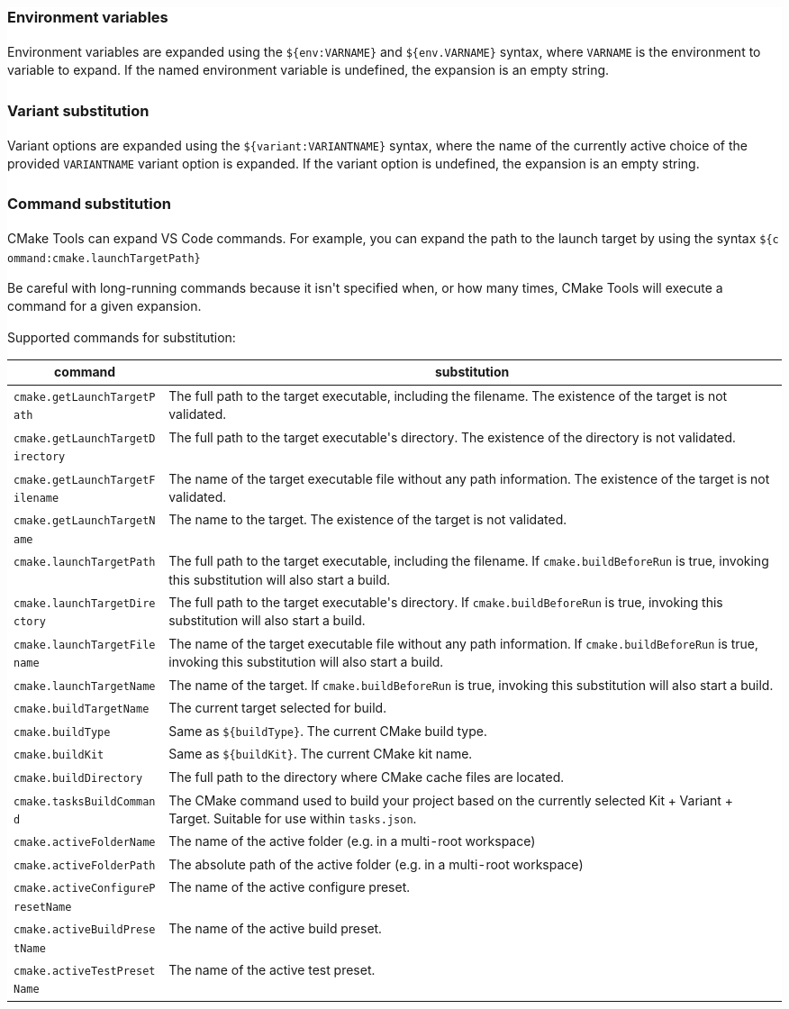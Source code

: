### Environment variables

Environment variables are expanded using the `${env:VARNAME}` and `${env.VARNAME}` syntax, where `VARNAME` is the environment to variable to expand. If the named environment variable is undefined, the expansion is an empty string.

### Variant substitution

Variant options are expanded using the `${variant:VARIANTNAME}` syntax, where the name of the currently active choice of the provided `VARIANTNAME` variant option is expanded. If the variant option is undefined, the expansion is an empty string.

### Command substitution

CMake Tools can expand VS Code commands. For example, you can expand the path to the launch target by using the syntax `${command:cmake.launchTargetPath}`

Be careful with long-running commands because it isn't specified when, or how many times, CMake Tools will execute a command for a given expansion.

Supported commands for substitution:

|command|substitution|
|-------|------------|
|`cmake.getLaunchTargetPath`|The full path to the target executable, including the filename. The existence of the target is not validated.|
|`cmake.getLaunchTargetDirectory`|The full path to the target executable's directory. The existence of the directory is not validated.|
|`cmake.getLaunchTargetFilename`|The name of the target executable file without any path information. The existence of the target is not validated.|
|`cmake.getLaunchTargetName`|The name to the target. The existence of the target is not validated.|
|`cmake.launchTargetPath`|The full path to the target executable, including the filename. If `cmake.buildBeforeRun` is true, invoking this substitution will also start a build.|
|`cmake.launchTargetDirectory`|The full path to the target executable's directory. If `cmake.buildBeforeRun` is true, invoking this substitution will also start a build.|
|`cmake.launchTargetFilename`|The name of the target executable file without any path information. If `cmake.buildBeforeRun` is true, invoking this substitution will also start a build.|
|`cmake.launchTargetName`|The name of the target. If `cmake.buildBeforeRun` is true, invoking this substitution will also start a build.|
|`cmake.buildTargetName`|The current target selected for build.|
|`cmake.buildType`|Same as `${buildType}`. The current CMake build type.|
|`cmake.buildKit`|Same as `${buildKit}`. The current CMake kit name.|
|`cmake.buildDirectory`|The full path to the directory where CMake cache files are located.|
|`cmake.tasksBuildCommand`|The CMake command used to build your project based on the currently selected Kit + Variant + Target. Suitable for use within `tasks.json`.|
|`cmake.activeFolderName`|The name of the active folder (e.g. in a multi-root workspace)|
|`cmake.activeFolderPath`|The absolute path of the active folder (e.g. in a multi-root workspace)|
|`cmake.activeConfigurePresetName`|The name of the active configure preset.|
|`cmake.activeBuildPresetName`|The name of the active build preset.|
|`cmake.activeTestPresetName`|The name of the active test preset.|
